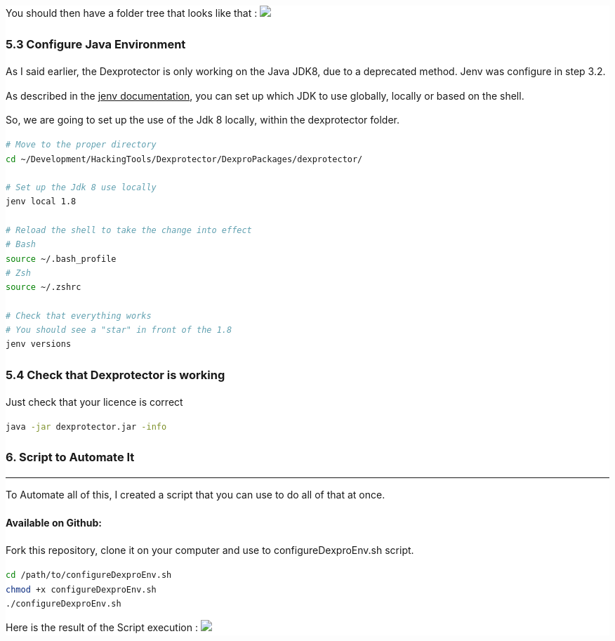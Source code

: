You should then have a folder tree that looks like that : 
![](https://thepracticaldev.s3.amazonaws.com/i/8op8szf59kt87v2w3nhi.jpg)

### 5.3 Configure Java Environment

As I said earlier, the Dexprotector is only working on the Java JDK8, due to a deprecated method.
Jenv was configure in step 3.2.

As described in the [jenv documentation](http://www.jenv.be/), you can set up which JDK to use globally, locally or based on the shell. 

So, we are going to set up the use of the Jdk 8 locally, within the dexprotector folder.
```bash
# Move to the proper directory
cd ~/Development/HackingTools/Dexprotector/DexproPackages/dexprotector/

# Set up the Jdk 8 use locally
jenv local 1.8

# Reload the shell to take the change into effect
# Bash
source ~/.bash_profile
# Zsh
source ~/.zshrc

# Check that everything works
# You should see a "star" in front of the 1.8
jenv versions
```

### 5.4 Check that Dexprotector is working

Just check that your licence is correct
```bash 
java -jar dexprotector.jar -info
```

### 6. Script to Automate It

----

To Automate all of this, I created a script that you can use to do all of that at once.

#### Available on Github:

Fork this repository, clone it on your computer and use to configureDexproEnv.sh script.

```bash
cd /path/to/configureDexproEnv.sh
chmod +x configureDexproEnv.sh
./configureDexproEnv.sh
```

Here is the result of the Script execution :
![](https://thepracticaldev.s3.amazonaws.com/i/2torcs5qjdfrkfr7in2r.jpg)